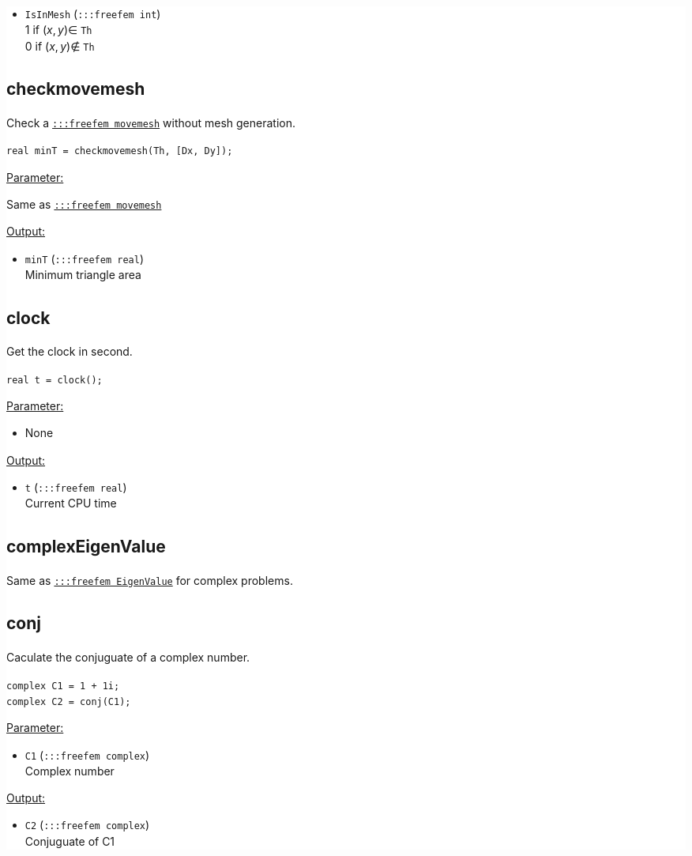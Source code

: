  - `IsInMesh` (`:::freefem int`)<br/>
 1 if $(x,y)\in$ `Th`<br/>
 0 if $(x,y)\not\in$ `Th`

## checkmovemesh
Check a [`:::freefem movemesh`](#movemesh) without mesh generation.

```freefem
real minT = checkmovemesh(Th, [Dx, Dy]);
```

<u>Parameter:</u>

Same as [`:::freefem movemesh`](#movemesh)

<u>Output:</u>

 - `minT` (`:::freefem real`)<br/>
 Minimum triangle area

## clock
Get the clock in second.
```freefem
real t = clock();
```

<u>Parameter:</u>

 - None

<u>Output:</u>

 - `t` (`:::freefem real`)<br/>
 Current CPU time

## complexEigenValue

Same as [`:::freefem EigenValue`](#EigenValue) for complex problems.

## conj
Caculate the conjuguate of a complex number.
```freefem
complex C1 = 1 + 1i;
complex C2 = conj(C1);
```

<u>Parameter:</u>

 - `C1` (`:::freefem complex`)<br/>
 Complex number

<u>Output:</u>

 - `C2` (`:::freefem complex`)<br/>
 Conjuguate of C1

